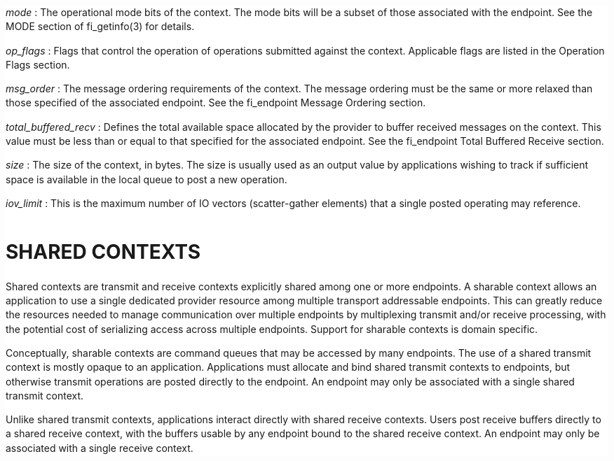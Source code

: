 *mode*
: The operational mode bits of the context.  The mode bits will be a
  subset of those associated with the endpoint.  See the MODE section
  of fi_getinfo(3) for details.

*op_flags*
: Flags that control the operation of operations submitted against the
  context.  Applicable flags are listed in the Operation Flags
  section.

*msg_order*
: The message ordering requirements of the context.  The message
  ordering must be the same or more relaxed than those specified of
  the associated endpoint.  See the fi_endpoint Message Ordering
  section.

*total_buffered_recv*
: Defines the total available space allocated by the provider to
  buffer received messages on the context.  This value must be less
  than or equal to that specified for the associated endpoint.  See
  the fi_endpoint Total Buffered Receive section.

*size*
: The size of the context, in bytes.  The size is usually used as an
  output value by applications wishing to track if sufficient space is
  available in the local queue to post a new operation.

*iov_limit*
: This is the maximum number of IO vectors (scatter-gather elements)
  that a single posted operating may reference.

# SHARED CONTEXTS

Shared contexts are transmit and receive contexts explicitly shared
among one or more endpoints.  A sharable context allows an application
to use a single dedicated provider resource among multiple transport
addressable endpoints.  This can greatly reduce the resources needed
to manage communication over multiple endpoints by multiplexing
transmit and/or receive processing, with the potential cost of
serializing access across multiple endpoints.  Support for sharable
contexts is domain specific.

Conceptually, sharable contexts are command queues that may be
accessed by many endpoints.  The use of a shared transmit context is
mostly opaque to an application.  Applications must allocate and bind
shared transmit contexts to endpoints, but otherwise transmit
operations are posted directly to the endpoint.  An endpoint may only
be associated with a single shared transmit context.

Unlike shared transmit contexts, applications interact directly with
shared receive contexts.  Users post receive buffers directly to a
shared receive context, with the buffers usable by any endpoint bound
to the shared receive context.  An endpoint may only be associated
with a single receive context.
